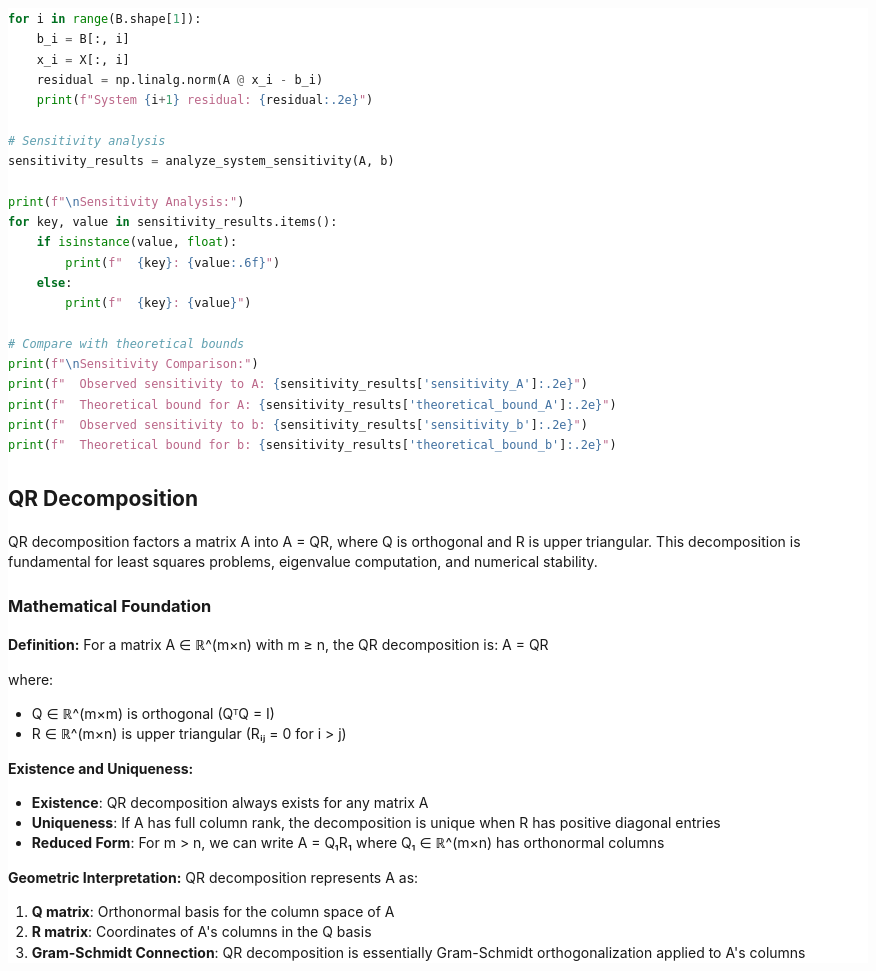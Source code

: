 ```python
for i in range(B.shape[1]):
    b_i = B[:, i]
    x_i = X[:, i]
    residual = np.linalg.norm(A @ x_i - b_i)
    print(f"System {i+1} residual: {residual:.2e}")

# Sensitivity analysis
sensitivity_results = analyze_system_sensitivity(A, b)

print(f"\nSensitivity Analysis:")
for key, value in sensitivity_results.items():
    if isinstance(value, float):
        print(f"  {key}: {value:.6f}")
    else:
        print(f"  {key}: {value}")

# Compare with theoretical bounds
print(f"\nSensitivity Comparison:")
print(f"  Observed sensitivity to A: {sensitivity_results['sensitivity_A']:.2e}")
print(f"  Theoretical bound for A: {sensitivity_results['theoretical_bound_A']:.2e}")
print(f"  Observed sensitivity to b: {sensitivity_results['sensitivity_b']:.2e}")
print(f"  Theoretical bound for b: {sensitivity_results['theoretical_bound_b']:.2e}")
```

## QR Decomposition

QR decomposition factors a matrix A into A = QR, where Q is orthogonal and R is upper triangular. This decomposition is fundamental for least squares problems, eigenvalue computation, and numerical stability.

### Mathematical Foundation

**Definition:**
For a matrix A ∈ ℝ^(m×n) with m ≥ n, the QR decomposition is:
A = QR

where:
- Q ∈ ℝ^(m×m) is orthogonal (QᵀQ = I)
- R ∈ ℝ^(m×n) is upper triangular (Rᵢⱼ = 0 for i > j)

**Existence and Uniqueness:**
- **Existence**: QR decomposition always exists for any matrix A
- **Uniqueness**: If A has full column rank, the decomposition is unique when R has positive diagonal entries
- **Reduced Form**: For m > n, we can write A = Q₁R₁ where Q₁ ∈ ℝ^(m×n) has orthonormal columns

**Geometric Interpretation:**
QR decomposition represents A as:
1. **Q matrix**: Orthonormal basis for the column space of A
2. **R matrix**: Coordinates of A's columns in the Q basis
3. **Gram-Schmidt Connection**: QR decomposition is essentially Gram-Schmidt orthogonalization applied to A's columns
